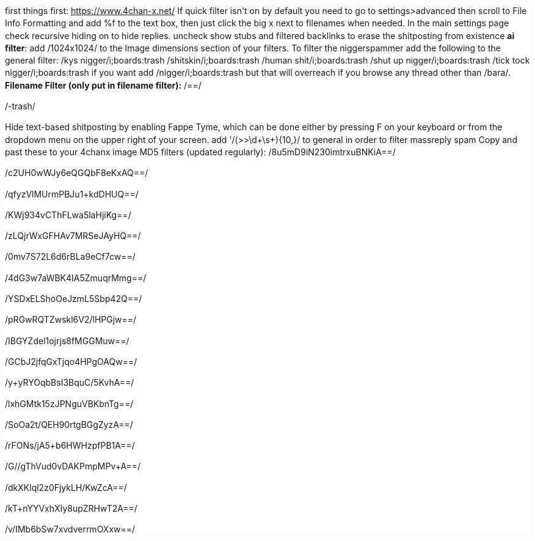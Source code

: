 first things first: https://www.4chan-x.net/ 
If quick filter isn't on by default you need to go to settings>advanced then scroll to File Info Formatting and add %f to the text box, then just click the big x next to filenames when needed.
In the main settings page check recursive hiding on to hide replies. uncheck show stubs and filtered backlinks to erase the shitposting from existence
**ai filter**: add /1024x1024/ to the Image dimensions section of your filters.
To filter the niggerspammer add the following to the general filter:
/kys nigger/i;boards:trash
/shitskin/i;boards:trash
/human shit/i;boards:trash
/shut up nigger/i;boards:trash
/tick tock nigger/i;boards:trash
if you want add /nigger/i;boards:trash but that will overreach if you browse any thread other than /bara/.
**Filename Filter (only put in filename filter):**
/==/

/-trash/


Hide text-based shitposting by enabling Fappe Tyme, which can be done either by pressing F on your keyboard or from the dropdown menu on the upper right of your screen. 
add '/(>>\d+\s+){10,}/ to general in order to filter massreply spam
Copy and past these to your 4chanx image MD5 filters (updated regularly):
/8u5mD9iN230imtrxuBNKiA==/

/c2UH0wWJy6eQGQbF8eKxAQ==/

/qfyzVlMUrmPBJu1+kdDHUQ==/

/KWj934vCThFLwa5laHjiKg==/

/zLQjrWxGFHAv7MRSeJAyHQ==/

/0mv7S72L6d6rBLa9eCf7cw==/

/4dG3w7aWBK4IA5ZmuqrMmg==/

/YSDxELShoOeJzmL5Sbp42Q==/

/pRGwRQTZwskl6V2/lHPGjw==/

/IBGYZdel1ojrjs8fMGGMuw==/

/GCbJ2jfqGxTjqo4HPgOAQw==/

/y+yRYOqbBsI3BquC/5KvhA==/

/lxhGMtk15zJPNguVBKbnTg==/

/SoOa2t/QEH90rtgBGgZyzA==/

/rFONs/jA5+b6HWHzpfPB1A==/

/G//gThVud0vDAKPmpMPv+A==/

/dkXKlql2z0FjykLH/KwZcA==/

/kT+nYYVxhXIy8upZRHwT2A==/

/v/IMb6bSw7xvdverrmOXxw==/

